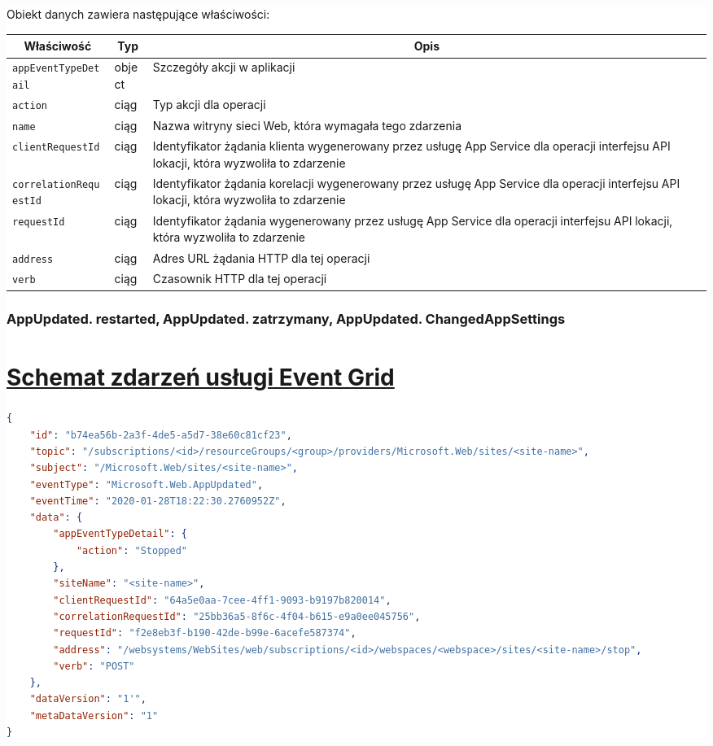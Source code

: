
Obiekt danych zawiera następujące właściwości:

|    Właściwość                |    Typ      |    Opis                                                                                                       |
|----------------------------|--------------|----------------------------------------------------------------------------------------------------------------------|
|    `appEventTypeDetail`      |    object    |    Szczegóły akcji w aplikacji                                                                                       |
|    `action`                 |    ciąg    |    Typ akcji dla operacji                                                                                   |
|    `name`                    |    ciąg    |    Nazwa witryny sieci Web, która wymagała tego zdarzenia                                                                          |
|    `clientRequestId`         |    ciąg    |    Identyfikator żądania klienta wygenerowany przez usługę App Service dla operacji interfejsu API lokacji, która wyzwoliła to zdarzenie         |
|    `correlationRequestId`    |    ciąg    |    Identyfikator żądania korelacji wygenerowany przez usługę App Service dla operacji interfejsu API lokacji, która wyzwoliła to zdarzenie    |
|    `requestId`               |    ciąg    |    Identyfikator żądania wygenerowany przez usługę App Service dla operacji interfejsu API lokacji, która wyzwoliła to zdarzenie                |
|    `address`                 |    ciąg    |    Adres URL żądania HTTP dla tej operacji                                                                                |
|    `verb`                    |    ciąg    |    Czasownik HTTP dla tej operacji                                                                                       |

### <a name="appupdatedrestarted-appupdatedstopped-appupdatedchangedappsettings"></a>AppUpdated. restarted, AppUpdated. zatrzymany, AppUpdated. ChangedAppSettings

# <a name="event-grid-event-schema"></a>[Schemat zdarzeń usługi Event Grid](#tab/event-grid-event-schema)

```json
{
    "id": "b74ea56b-2a3f-4de5-a5d7-38e60c81cf23",
    "topic": "/subscriptions/<id>/resourceGroups/<group>/providers/Microsoft.Web/sites/<site-name>",
    "subject": "/Microsoft.Web/sites/<site-name>",
    "eventType": "Microsoft.Web.AppUpdated",
    "eventTime": "2020-01-28T18:22:30.2760952Z",
    "data": {
        "appEventTypeDetail": {
            "action": "Stopped"
        },
        "siteName": "<site-name>",
        "clientRequestId": "64a5e0aa-7cee-4ff1-9093-b9197b820014",
        "correlationRequestId": "25bb36a5-8f6c-4f04-b615-e9a0ee045756",
        "requestId": "f2e8eb3f-b190-42de-b99e-6acefe587374",
        "address": "/websystems/WebSites/web/subscriptions/<id>/webspaces/<webspace>/sites/<site-name>/stop",
        "verb": "POST"
    },
    "dataVersion": "1'",
    "metaDataVersion": "1"
}
```
